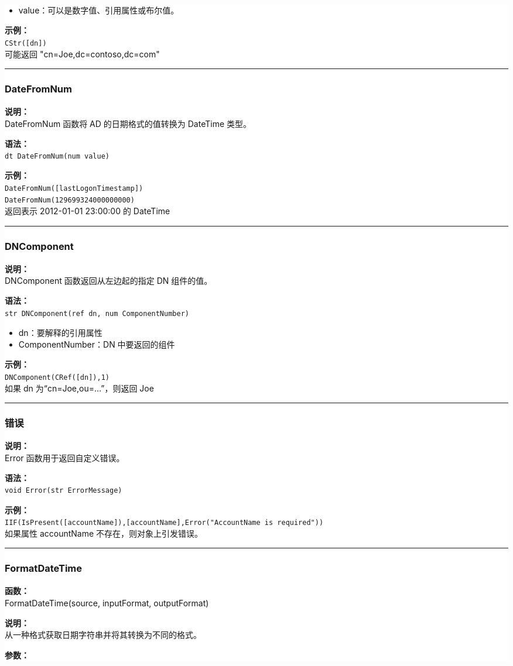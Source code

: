 * value：可以是数字值、引用属性或布尔值。

**示例：**  
`CStr([dn])`  
可能返回 "cn=Joe,dc=contoso,dc=com"

---
### <a name="datefromnum"></a>DateFromNum
**说明：**  
DateFromNum 函数将 AD 的日期格式的值转换为 DateTime 类型。

**语法：**  
`dt DateFromNum(num value)`

**示例：**  
`DateFromNum([lastLogonTimestamp])`  
`DateFromNum(129699324000000000)`  
返回表示 2012-01-01 23:00:00 的 DateTime

---
### <a name="dncomponent"></a>DNComponent
**说明：**  
DNComponent 函数返回从左边起的指定 DN 组件的值。

**语法：**  
`str DNComponent(ref dn, num ComponentNumber)`

* dn：要解释的引用属性
* ComponentNumber：DN 中要返回的组件

**示例：**  
`DNComponent(CRef([dn]),1)`  
如果 dn 为“cn=Joe,ou=…”，则返回 Joe

---
### <a name="error"></a>错误
**说明：**  
Error 函数用于返回自定义错误。

**语法：**  
`void Error(str ErrorMessage)`

**示例：**  
`IIF(IsPresent([accountName]),[accountName],Error("AccountName is required"))`  
如果属性 accountName 不存在，则对象上引发错误。

---
### <a name="formatdatetime"></a>FormatDateTime
**函数：**<br> FormatDateTime(source, inputFormat, outputFormat)

**说明：**<br> 从一种格式获取日期字符串并将其转换为不同的格式。

**参数：**<br> 
